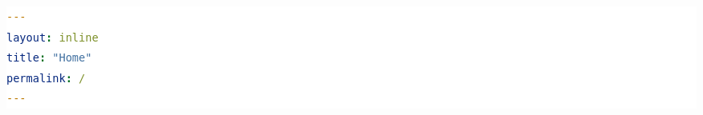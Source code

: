```yaml
---
layout: inline
title: "Home"
permalink: /
---
```


<html lang="en">
<head>
  <meta charset="UTF-8">
  <meta name="viewport" content="width=device-width, initial-scale=1.0">
  <meta name="description" content="Evolve Connection Coaching offers restorative practices to transform relationships and communication. Book coaching sessions, workshops, and more.">
  <title>Evolve | Connection Coaching - A Restorative Approach to Life &amp; Relationships</title>
  <link rel="stylesheet" href="https://cdnjs.cloudflare.com/ajax/libs/font-awesome/6.1.1/css/all.min.css">
  <link rel="stylesheet" href="https://cdnjs.cloudflare.com/ajax/libs/aos/2.3.4/aos.css">
  <link rel="icon" href="favicon.ico" type="image/x-icon">
  <script src="https://cdnjs.cloudflare.com/ajax/libs/aos/2.3.4/aos.js" defer></script>
  <script src="script.js" defer></script>
  
  <style>
    /* Import Fonts */
    @import url('https://fonts.googleapis.com/css2?family=Cormorant+Garamond:wght@300;400;500;600;700&family=Montserrat:wght@300;400;500;600&display=swap');

    /* Global Variables */
    :root {
      --primary-color: #8a56b5;
      --secondary-color: #eee6f3;
      --text-color: #333;
      --light-text: #666;
      --dark-bg: #3a2347;
      --heading-font: 'Cormorant Garamond', serif;
      --body-font: 'Montserrat', sans-serif;
      --transition: all 0.3s ease;
      --border-radius: 4px;
      --box-shadow: 0 5px 15px rgba(0, 0, 0, 0.05);
    }

    /* Base Styles */
    * {
      margin: 0;
      padding: 0;
      box-sizing: border-box;
    }

    body {
      font-family: var(--body-font);
      color: var(--text-color);
      line-height: 1.6;
      background-color: #fff;
      overflow-x: hidden;
      font-size: 16px;
      font-weight: 300;
    }
